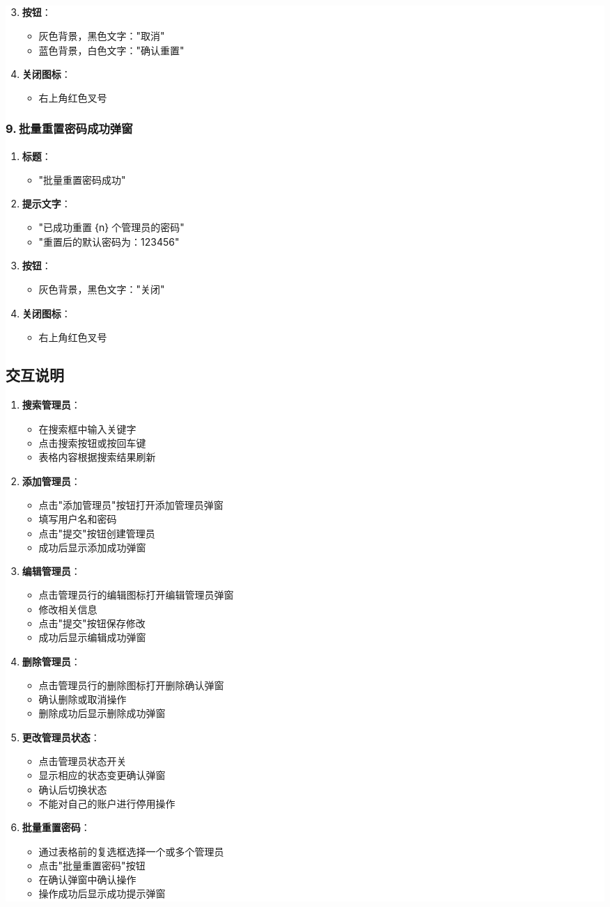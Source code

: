 3. **按钮**：
   - 灰色背景，黑色文字："取消"
   - 蓝色背景，白色文字："确认重置"
   
4. **关闭图标**：
   - 右上角红色叉号

### 9. 批量重置密码成功弹窗

1. **标题**：
   - "批量重置密码成功"
   
2. **提示文字**：
   - "已成功重置 {n} 个管理员的密码"
   - "重置后的默认密码为：123456"
   
3. **按钮**：
   - 灰色背景，黑色文字："关闭"
   
4. **关闭图标**：
   - 右上角红色叉号

## 交互说明

1. **搜索管理员**：
   - 在搜索框中输入关键字
   - 点击搜索按钮或按回车键
   - 表格内容根据搜索结果刷新
   
2. **添加管理员**：
   - 点击"添加管理员"按钮打开添加管理员弹窗
   - 填写用户名和密码
   - 点击"提交"按钮创建管理员
   - 成功后显示添加成功弹窗
   
3. **编辑管理员**：
   - 点击管理员行的编辑图标打开编辑管理员弹窗
   - 修改相关信息
   - 点击"提交"按钮保存修改
   - 成功后显示编辑成功弹窗
   
4. **删除管理员**：
   - 点击管理员行的删除图标打开删除确认弹窗
   - 确认删除或取消操作
   - 删除成功后显示删除成功弹窗
   
5. **更改管理员状态**：
   - 点击管理员状态开关
   - 显示相应的状态变更确认弹窗
   - 确认后切换状态
   - 不能对自己的账户进行停用操作
   
6. **批量重置密码**：
   - 通过表格前的复选框选择一个或多个管理员
   - 点击"批量重置密码"按钮
   - 在确认弹窗中确认操作
   - 操作成功后显示成功提示弹窗
